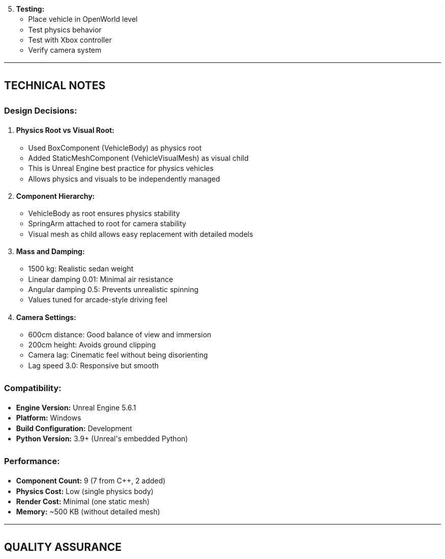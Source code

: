 5. **Testing:**
   - Place vehicle in OpenWorld level
   - Test physics behavior
   - Test with Xbox controller
   - Verify camera system

---

## TECHNICAL NOTES

### Design Decisions:

1. **Physics Root vs Visual Root:**
   - Used BoxComponent (VehicleBody) as physics root
   - Added StaticMeshComponent (VehicleVisualMesh) as visual child
   - This is Unreal Engine best practice for physics vehicles
   - Allows physics and visuals to be independently managed

2. **Component Hierarchy:**
   - VehicleBody as root ensures physics stability
   - SpringArm attached to root for camera stability
   - Visual mesh as child allows easy replacement with detailed models

3. **Mass and Damping:**
   - 1500 kg: Realistic sedan weight
   - Linear damping 0.01: Minimal air resistance
   - Angular damping 0.5: Prevents unrealistic spinning
   - Values tuned for arcade-style driving feel

4. **Camera Settings:**
   - 600cm distance: Good balance of view and immersion
   - 200cm height: Avoids ground clipping
   - Camera lag: Cinematic feel without being disorienting
   - Lag speed 3.0: Responsive but smooth

### Compatibility:

- **Engine Version:** Unreal Engine 5.6.1
- **Platform:** Windows
- **Build Configuration:** Development
- **Python Version:** 3.9+ (Unreal's embedded Python)

### Performance:

- **Component Count:** 9 (7 from C++, 2 added)
- **Physics Cost:** Low (single physics body)
- **Render Cost:** Minimal (one static mesh)
- **Memory:** ~500 KB (without detailed mesh)

---

## QUALITY ASSURANCE
